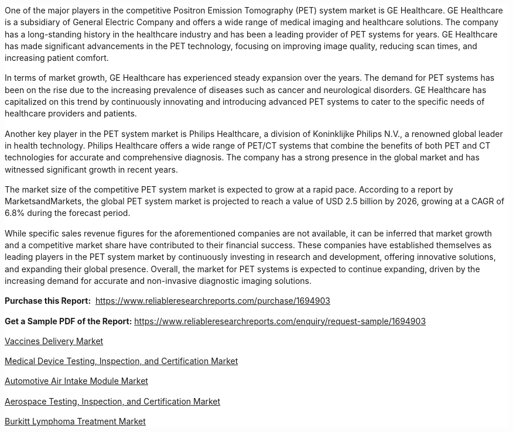 <p><p>One of the major players in the competitive Positron Emission Tomography (PET) system market is GE Healthcare. GE Healthcare is a subsidiary of General Electric Company and offers a wide range of medical imaging and healthcare solutions. The company has a long-standing history in the healthcare industry and has been a leading provider of PET systems for years. GE Healthcare has made significant advancements in the PET technology, focusing on improving image quality, reducing scan times, and increasing patient comfort.</p><p>In terms of market growth, GE Healthcare has experienced steady expansion over the years. The demand for PET systems has been on the rise due to the increasing prevalence of diseases such as cancer and neurological disorders. GE Healthcare has capitalized on this trend by continuously innovating and introducing advanced PET systems to cater to the specific needs of healthcare providers and patients.</p><p>Another key player in the PET system market is Philips Healthcare, a division of Koninklijke Philips N.V., a renowned global leader in health technology. Philips Healthcare offers a wide range of PET/CT systems that combine the benefits of both PET and CT technologies for accurate and comprehensive diagnosis. The company has a strong presence in the global market and has witnessed significant growth in recent years.</p><p>The market size of the competitive PET system market is expected to grow at a rapid pace. According to a report by MarketsandMarkets, the global PET system market is projected to reach a value of USD 2.5 billion by 2026, growing at a CAGR of 6.8% during the forecast period.</p><p>While specific sales revenue figures for the aforementioned companies are not available, it can be inferred that market growth and a competitive market share have contributed to their financial success. These companies have established themselves as leading players in the PET system market by continuously investing in research and development, offering innovative solutions, and expanding their global presence. Overall, the market for PET systems is expected to continue expanding, driven by the increasing demand for accurate and non-invasive diagnostic imaging solutions.</p></p>
<p><strong>Purchase this Report:</strong>&nbsp;&nbsp;<a href="https://www.reliableresearchreports.com/purchase/1694903">https://www.reliableresearchreports.com/purchase/1694903</a></p>
<p></p>
<p><strong>Get a Sample PDF of the Report:</strong>&nbsp;<a href="https://www.reliableresearchreports.com/enquiry/request-sample/1694903">https://www.reliableresearchreports.com/enquiry/request-sample/1694903</a></p>
<p><p><a href="https://www.linkedin.com/pulse/vaccines-delivery-market-size-share-global-analysis-report-8ui9c/">Vaccines Delivery Market</a></p><p><a href="https://medium.com/@santosh735584/medical-device-testing-inspection-and-certification-market-insights-into-market-cagr-market-53906e275fdc">Medical Device Testing, Inspection, and Certification Market</a></p><p><a href="https://github.com/gdfhhhj/Market-Research-Report-List-1/blob/main/automotive-air-intake-module-market.md">Automotive Air Intake Module Market</a></p><p><a href="https://medium.com/@ridhantakke90/aerospace-testing-inspection-and-certification-market-trends-forecast-and-competitive-analysis-f1d9aba913ee">Aerospace Testing, Inspection, and Certification Market</a></p><p><a href="https://www.linkedin.com/pulse/burkitt-lymphoma-treatment-market-share-amp-new-trends-analysis-p7hsc/">Burkitt Lymphoma Treatment Market</a></p></p>